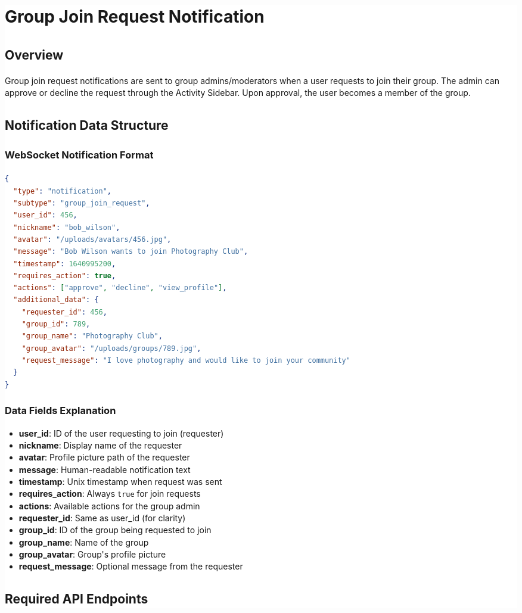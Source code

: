 # Group Join Request Notification

## Overview

Group join request notifications are sent to group admins/moderators when a user requests to join their group. The admin can approve or decline the request through the Activity Sidebar. Upon approval, the user becomes a member of the group.

## Notification Data Structure

### WebSocket Notification Format
```json
{
  "type": "notification",
  "subtype": "group_join_request",
  "user_id": 456,
  "nickname": "bob_wilson",
  "avatar": "/uploads/avatars/456.jpg",
  "message": "Bob Wilson wants to join Photography Club",
  "timestamp": 1640995200,
  "requires_action": true,
  "actions": ["approve", "decline", "view_profile"],
  "additional_data": {
    "requester_id": 456,
    "group_id": 789,
    "group_name": "Photography Club",
    "group_avatar": "/uploads/groups/789.jpg",
    "request_message": "I love photography and would like to join your community"
  }
}
```

### Data Fields Explanation
- **user_id**: ID of the user requesting to join (requester)
- **nickname**: Display name of the requester
- **avatar**: Profile picture path of the requester
- **message**: Human-readable notification text
- **timestamp**: Unix timestamp when request was sent
- **requires_action**: Always `true` for join requests
- **actions**: Available actions for the group admin
- **requester_id**: Same as user_id (for clarity)
- **group_id**: ID of the group being requested to join
- **group_name**: Name of the group
- **group_avatar**: Group's profile picture
- **request_message**: Optional message from the requester

## Required API Endpoints
